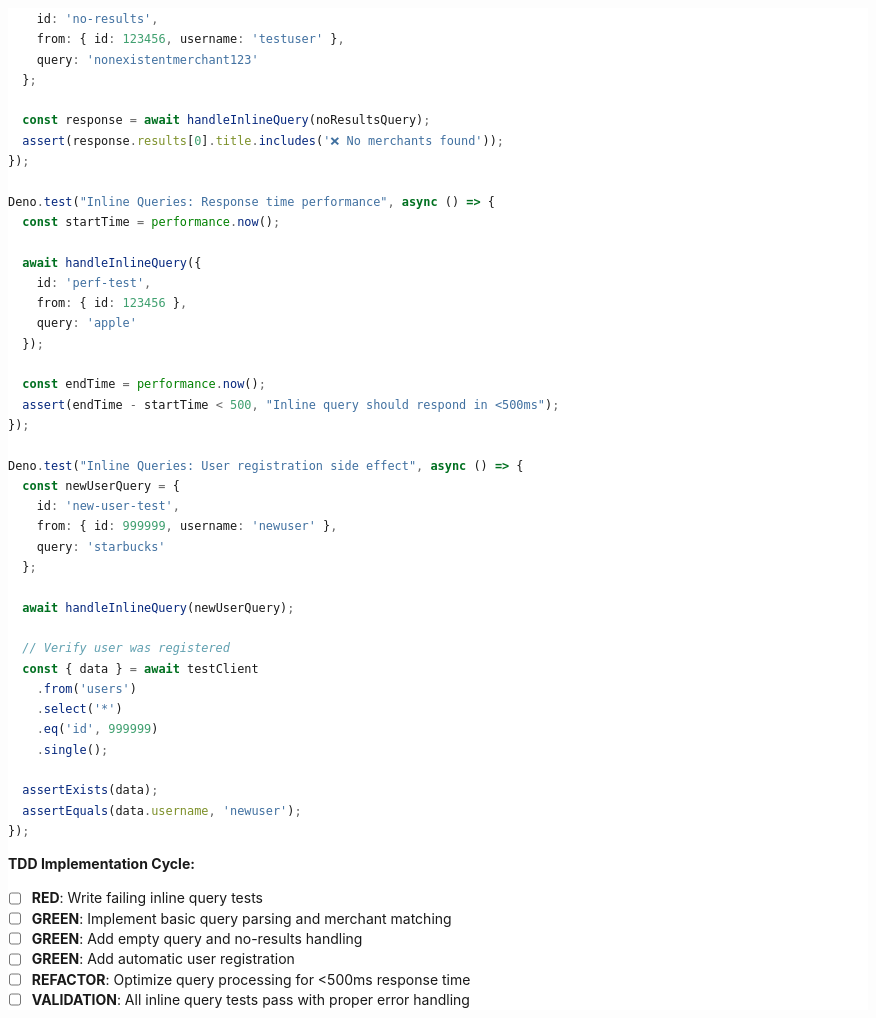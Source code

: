 ```typescript
    id: 'no-results',
    from: { id: 123456, username: 'testuser' },
    query: 'nonexistentmerchant123'
  };
  
  const response = await handleInlineQuery(noResultsQuery);
  assert(response.results[0].title.includes('❌ No merchants found'));
});

Deno.test("Inline Queries: Response time performance", async () => {
  const startTime = performance.now();
  
  await handleInlineQuery({
    id: 'perf-test',
    from: { id: 123456 },
    query: 'apple'
  });
  
  const endTime = performance.now();
  assert(endTime - startTime < 500, "Inline query should respond in <500ms");
});

Deno.test("Inline Queries: User registration side effect", async () => {
  const newUserQuery = {
    id: 'new-user-test',
    from: { id: 999999, username: 'newuser' },
    query: 'starbucks'
  };
  
  await handleInlineQuery(newUserQuery);
  
  // Verify user was registered
  const { data } = await testClient
    .from('users')
    .select('*')
    .eq('id', 999999)
    .single();
  
  assertExists(data);
  assertEquals(data.username, 'newuser');
});
```

**TDD Implementation Cycle:**
- [ ] **RED**: Write failing inline query tests
- [ ] **GREEN**: Implement basic query parsing and merchant matching
- [ ] **GREEN**: Add empty query and no-results handling
- [ ] **GREEN**: Add automatic user registration
- [ ] **REFACTOR**: Optimize query processing for <500ms response time
- [ ] **VALIDATION**: All inline query tests pass with proper error handling

